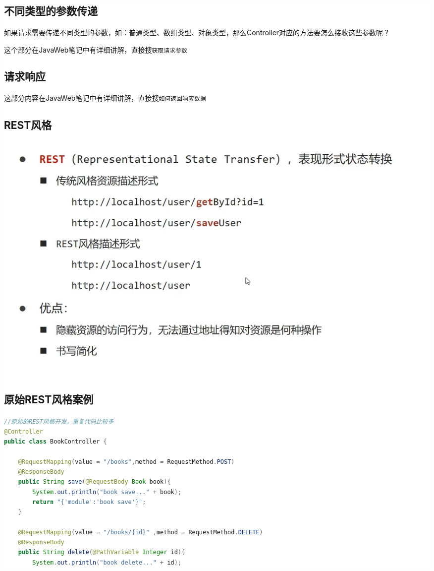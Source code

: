

## 不同类型的参数传递

如果请求需要传递不同类型的参数，如：普通类型、数组类型、对象类型，那么Controller对应的方法要怎么接收这些参数呢？

这个部分在JavaWeb笔记中有详细讲解，直接搜`获取请求参数`







## 请求响应

这部分内容在JavaWeb笔记中有详细讲解，直接搜`如何返回响应数据`



## REST风格

![image-20250425091611777](./pictures/image-20250425091611777.png)



## 原始REST风格案例

```java
//原始的REST风格开发，重复代码比较多
@Controller
public class BookController {

    @RequestMapping(value = "/books",method = RequestMethod.POST)
    @ResponseBody
    public String save(@RequestBody Book book){
        System.out.println("book save..." + book);
        return "{'module':'book save'}";
    }

    @RequestMapping(value = "/books/{id}" ,method = RequestMethod.DELETE)
    @ResponseBody
    public String delete(@PathVariable Integer id){
        System.out.println("book delete..." + id);
```
